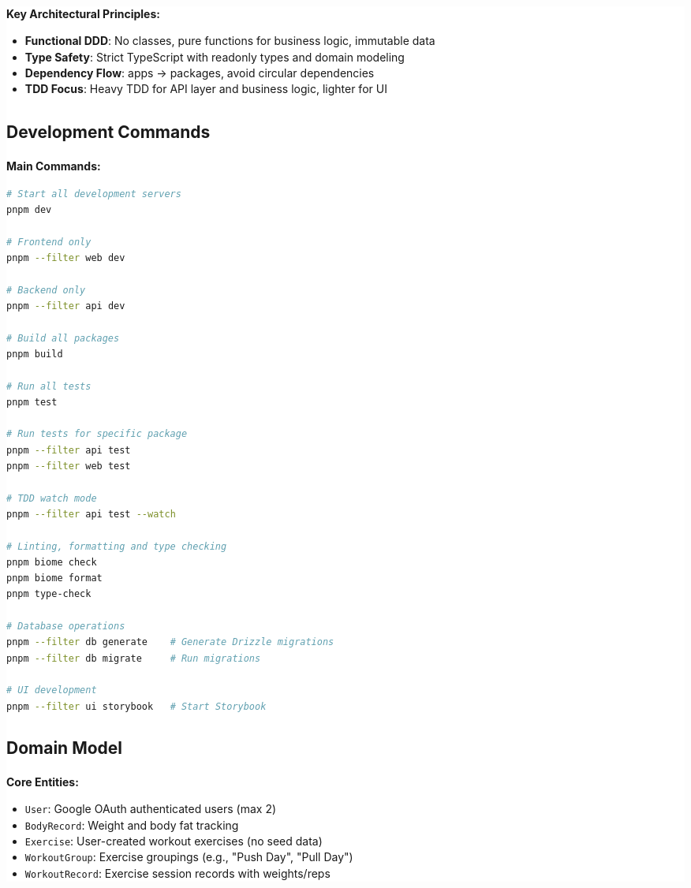 **Key Architectural Principles:**

- **Functional DDD**: No classes, pure functions for business logic, immutable data
- **Type Safety**: Strict TypeScript with readonly types and domain modeling
- **Dependency Flow**: apps → packages, avoid circular dependencies
- **TDD Focus**: Heavy TDD for API layer and business logic, lighter for UI

## Development Commands

**Main Commands:**

```bash
# Start all development servers
pnpm dev

# Frontend only
pnpm --filter web dev

# Backend only
pnpm --filter api dev

# Build all packages
pnpm build

# Run all tests
pnpm test

# Run tests for specific package
pnpm --filter api test
pnpm --filter web test

# TDD watch mode
pnpm --filter api test --watch

# Linting, formatting and type checking
pnpm biome check
pnpm biome format
pnpm type-check

# Database operations
pnpm --filter db generate    # Generate Drizzle migrations
pnpm --filter db migrate     # Run migrations

# UI development
pnpm --filter ui storybook   # Start Storybook
```

## Domain Model

**Core Entities:**

- `User`: Google OAuth authenticated users (max 2)
- `BodyRecord`: Weight and body fat tracking
- `Exercise`: User-created workout exercises (no seed data)
- `WorkoutGroup`: Exercise groupings (e.g., "Push Day", "Pull Day")
- `WorkoutRecord`: Exercise session records with weights/reps
